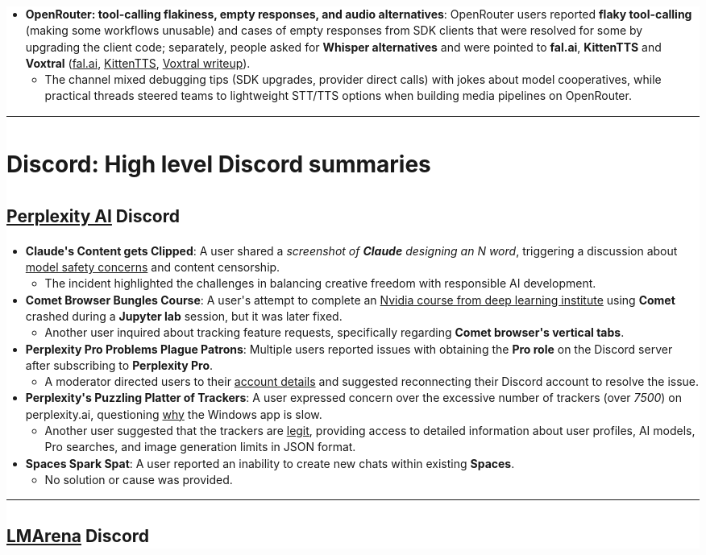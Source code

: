 - **OpenRouter: tool-calling flakiness, empty responses, and audio alternatives**: OpenRouter users reported **flaky tool-calling** (making some workflows unusable) and cases of empty responses from SDK clients that were resolved for some by upgrading the client code; separately, people asked for **Whisper alternatives** and were pointed to **fal.ai**, **KittenTTS** and **Voxtral** ([fal.ai](https://fal.ai), [KittenTTS](https://github.com/qulingyuan/Kitten), [Voxtral writeup](https://apidog.com/blog/voxtral-open-source-whisper-alternative/)).
  - The channel mixed debugging tips (SDK upgrades, provider direct calls) with jokes about model cooperatives, while practical threads steered teams to lightweight STT/TTS options when building media pipelines on OpenRouter.


---

# Discord: High level Discord summaries




## [Perplexity AI](https://discord.com/channels/1047197230748151888) Discord

- **Claude's Content gets Clipped**: A user shared a *screenshot of **Claude** designing an N word*, triggering a discussion about [model safety concerns](https://link.to/model-safety-article) and content censorship.
   - The incident highlighted the challenges in balancing creative freedom with responsible AI development.
- **Comet Browser Bungles Course**: A user's attempt to complete an [Nvidia course from deep learning institute](https://link.to/deep-learning-institute) using **Comet** crashed during a **Jupyter lab** session, but it was later fixed.
   - Another user inquired about tracking feature requests, specifically regarding **Comet browser's vertical tabs**.
- **Perplexity Pro Problems Plague Patrons**: Multiple users reported issues with obtaining the **Pro role** on the Discord server after subscribing to **Perplexity Pro**.
   - A moderator directed users to their [account details](https://www.perplexity.ai/account/details) and suggested reconnecting their Discord account to resolve the issue.
- **Perplexity's Puzzling Platter of Trackers**: A user expressed concern over the excessive number of trackers (over *7500*) on perplexity.ai, questioning [why](https://link.to/adblocker) the Windows app is slow.
   - Another user suggested that the trackers are [legit](https://www.perplexity.ai/rest/user/settings), providing access to detailed information about user profiles, AI models, Pro searches, and image generation limits in JSON format.
- **Spaces Spark Spat**: A user reported an inability to create new chats within existing **Spaces**.
   - No solution or cause was provided.



---



## [LMArena](https://discord.com/channels/1340554757349179412) Discord
